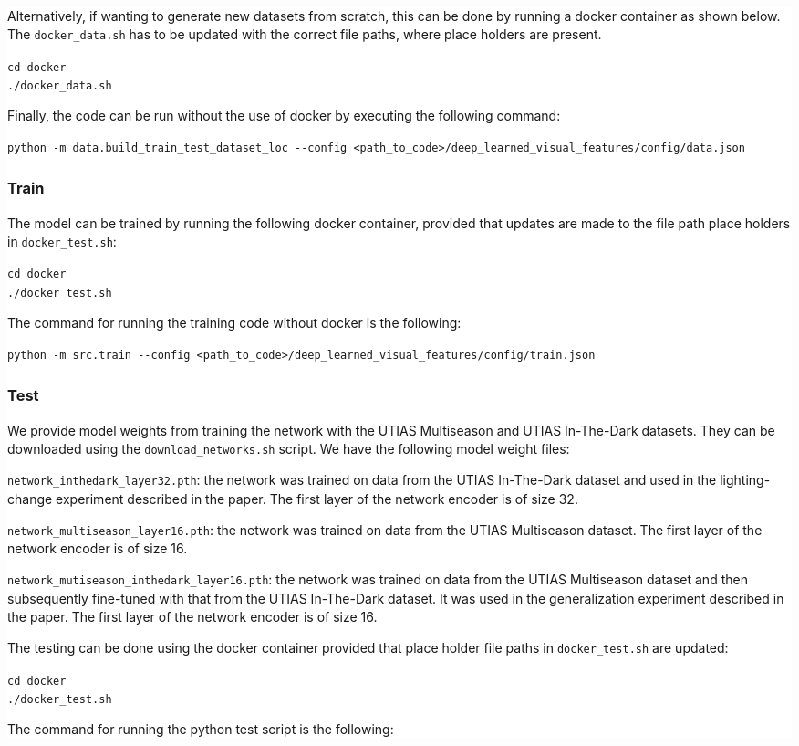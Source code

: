 Alternatively, if wanting to generate new datasets from scratch, this can be done by running a docker container as shown below. The `docker_data.sh` has to be updated with the correct file paths, where place holders are present.

```
cd docker
./docker_data.sh
```

Finally, the code can be run without the use of docker by executing the following command:

```
python -m data.build_train_test_dataset_loc --config <path_to_code>/deep_learned_visual_features/config/data.json
```

### Train

The model can be trained by running the following docker container, provided that updates are made to the file path place holders in `docker_test.sh`:

```
cd docker
./docker_test.sh
```

The command for running the training code without docker is the following:

```
python -m src.train --config <path_to_code>/deep_learned_visual_features/config/train.json
```

### Test

We provide model weights from training the network with the UTIAS Multiseason and UTIAS In-The-Dark datasets. They can be downloaded using the `download_networks.sh` script. We have the following model weight files:

`network_inthedark_layer32.pth`: the network was trained on data from the UTIAS In-The-Dark dataset and used in the lighting-change experiment described in the paper. The first layer of the network encoder is of size 32.

`network_multiseason_layer16.pth`: the network was trained on data from the UTIAS Multiseason dataset. The first layer of the network encoder is of size 16.

`network_mutiseason_inthedark_layer16.pth`: the network was trained on data from the UTIAS Multiseason dataset and then subsequently fine-tuned with that from the UTIAS In-The-Dark dataset. It was used in the generalization experiment described in the paper. The first layer of the network encoder is of size 16.

The testing can be done using the docker container provided that place holder file paths in `docker_test.sh` are updated:

```
cd docker
./docker_test.sh
```
The command for running the python test script is the following:
